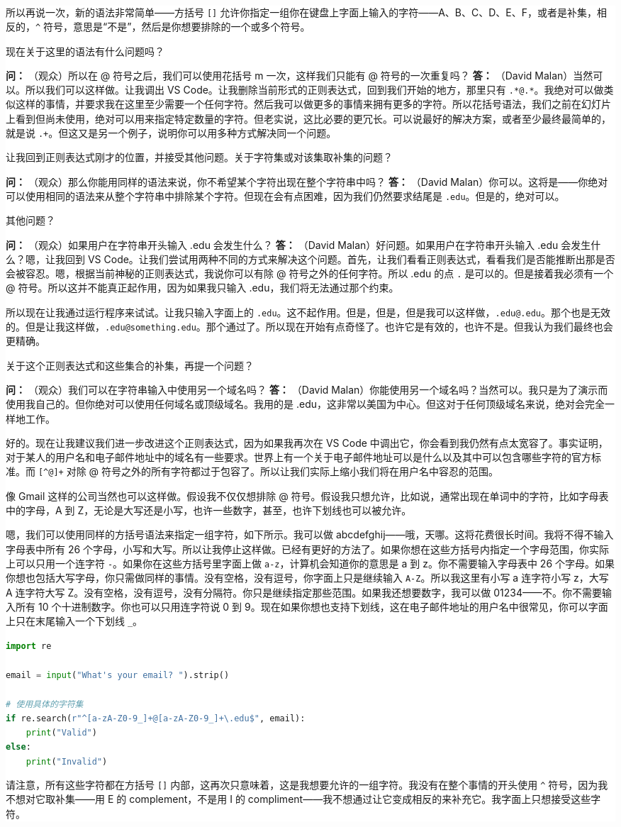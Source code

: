 所以再说一次，新的语法非常简单——方括号 `[]` 允许你指定一组你在键盘上字面上输入的字符——A、B、C、D、E、F，或者是补集，相反的，`^` 符号，意思是“不是”，然后是你想要排除的一个或多个符号。

现在关于这里的语法有什么问题吗？

**问：** （观众）所以在 @ 符号之后，我们可以使用花括号 m 一次，这样我们只能有 @ 符号的一次重复吗？
**答：** （David Malan）当然可以。所以我们可以这样做。让我调出 VS Code。让我删除当前形式的正则表达式，回到我们开始的地方，那里只有 `.*@.*`。我绝对可以做类似这样的事情，并要求我在这里至少需要一个任何字符。然后我可以做更多的事情来拥有更多的字符。所以花括号语法，我们之前在幻灯片上看到但尚未使用，绝对可以用来指定特定数量的字符。但老实说，这比必要的更冗长。可以说最好的解决方案，或者至少最终最简单的，就是说 `.+`。但这又是另一个例子，说明你可以用多种方式解决同一个问题。

让我回到正则表达式刚才的位置，并接受其他问题。关于字符集或对该集取补集的问题？

**问：** （观众）那么你能用同样的语法来说，你不希望某个字符出现在整个字符串中吗？
**答：** （David Malan）你可以。这将是——你绝对可以使用相同的语法来从整个字符串中排除某个字符。但现在会有点困难，因为我们仍然要求结尾是 `.edu`。但是的，绝对可以。

其他问题？

**问：** （观众）如果用户在字符串开头输入 .edu 会发生什么？
**答：** （David Malan）好问题。如果用户在字符串开头输入 .edu 会发生什么？嗯，让我回到 VS Code。让我们尝试用两种不同的方式来解决这个问题。首先，让我们看看正则表达式，看看我们是否能推断出那是否会被容忍。嗯，根据当前神秘的正则表达式，我说你可以有除 @ 符号之外的任何字符。所以 .edu 的点 `.` 是可以的。但是接着我必须有一个 @ 符号。所以这并不能真正起作用，因为如果我只输入 .edu，我们将无法通过那个约束。

所以现在让我通过运行程序来试试。让我只输入字面上的 `.edu`。这不起作用。但是，但是，但是我可以这样做，`.edu@.edu`。那个也是无效的。但是让我这样做，`.edu@something.edu`。那个通过了。所以现在开始有点奇怪了。也许它是有效的，也许不是。但我认为我们最终也会更精确。

关于这个正则表达式和这些集合的补集，再提一个问题？

**问：** （观众）我们可以在字符串输入中使用另一个域名吗？
**答：** （David Malan）你能使用另一个域名吗？当然可以。我只是为了演示而使用我自己的。但你绝对可以使用任何域名或顶级域名。我用的是 .edu，这非常以美国为中心。但这对于任何顶级域名来说，绝对会完全一样地工作。

好的。现在让我建议我们进一步改进这个正则表达式，因为如果我再次在 VS Code 中调出它，你会看到我仍然有点太宽容了。事实证明，对于某人的用户名和电子邮件地址中的域名有一些要求。世界上有一个关于电子邮件地址可以是什么以及其中可以包含哪些字符的官方标准。而 `[^@]+` 对除 @ 符号之外的所有字符都过于包容了。所以让我们实际上缩小我们将在用户名中容忍的范围。

像 Gmail 这样的公司当然也可以这样做。假设我不仅仅想排除 @ 符号。假设我只想允许，比如说，通常出现在单词中的字符，比如字母表中的字母，A 到 Z，无论是大写还是小写，也许一些数字，甚至，也许下划线也可以被允许。

嗯，我们可以使用同样的方括号语法来指定一组字符，如下所示。我可以做 abcdefghij——哦，天哪。这将花费很长时间。我将不得不输入字母表中所有 26 个字母，小写和大写。所以让我停止这样做。已经有更好的方法了。如果你想在这些方括号内指定一个字母范围，你实际上可以只用一个连字符 `-`。如果你在这些方括号里字面上做 `a-z`，计算机会知道你的意思是 a 到 z。你不需要输入字母表中 26 个字母。如果你想也包括大写字母，你只需做同样的事情。没有空格，没有逗号，你字面上只是继续输入 `A-Z`。所以我这里有小写 a 连字符小写 z，大写 A 连字符大写 Z。没有空格，没有逗号，没有分隔符。你只是继续指定那些范围。如果我还想要数字，我可以做 01234——不。你不需要输入所有 10 个十进制数字。你也可以只用连字符说 0 到 9。现在如果你想也支持下划线，这在电子邮件地址的用户名中很常见，你可以字面上只在末尾输入一个下划线 `_`。

```python
import re

email = input("What's your email? ").strip()

# 使用具体的字符集
if re.search(r"^[a-zA-Z0-9_]+@[a-zA-Z0-9_]+\.edu$", email):
    print("Valid")
else:
    print("Invalid")
```

请注意，所有这些字符都在方括号 `[]` 内部，这再次只意味着，这是我想要允许的一组字符。我没有在整个事情的开头使用 `^` 符号，因为我不想对它取补集——用 E 的 complement，不是用 I 的 compliment——我不想通过让它变成相反的来补充它。我字面上只想接受这些字符。
